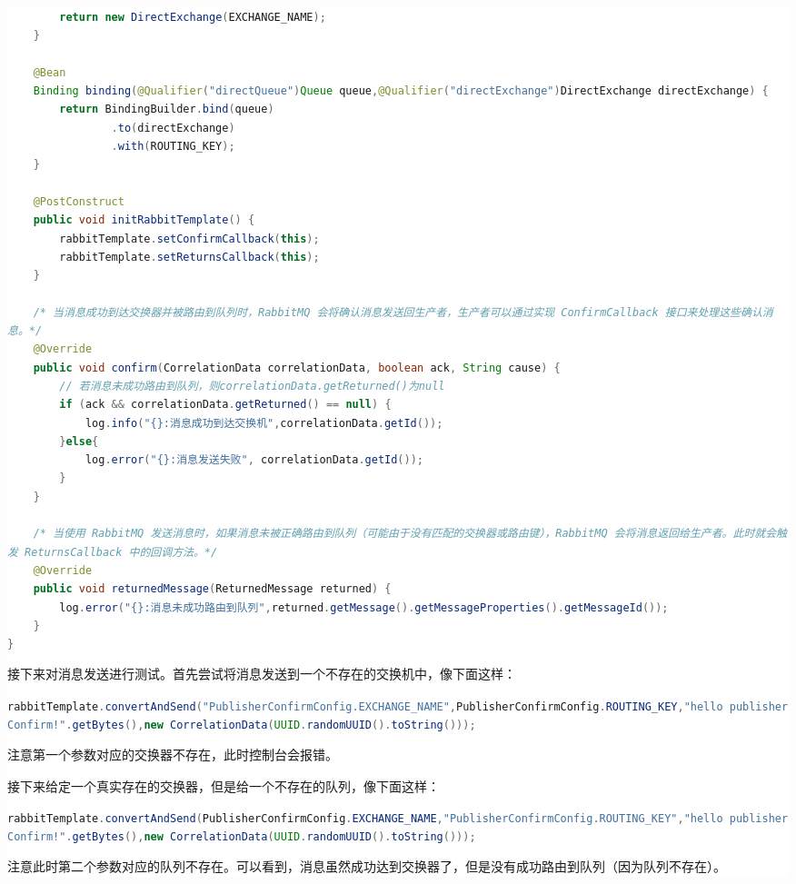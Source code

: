 ```java
        return new DirectExchange(EXCHANGE_NAME);
    }

    @Bean
    Binding binding(@Qualifier("directQueue")Queue queue,@Qualifier("directExchange")DirectExchange directExchange) {
        return BindingBuilder.bind(queue)
                .to(directExchange)
                .with(ROUTING_KEY);
    }

    @PostConstruct
    public void initRabbitTemplate() {
        rabbitTemplate.setConfirmCallback(this);
        rabbitTemplate.setReturnsCallback(this);
    }

    /* 当消息成功到达交换器并被路由到队列时，RabbitMQ 会将确认消息发送回生产者，生产者可以通过实现 ConfirmCallback 接口来处理这些确认消息。*/
    @Override
    public void confirm(CorrelationData correlationData, boolean ack, String cause) {
        // 若消息未成功路由到队列，则correlationData.getReturned()为null
        if (ack && correlationData.getReturned() == null) {
            log.info("{}:消息成功到达交换机",correlationData.getId());
        }else{
            log.error("{}:消息发送失败", correlationData.getId());
        }
    }

    /* 当使用 RabbitMQ 发送消息时，如果消息未被正确路由到队列（可能由于没有匹配的交换器或路由键），RabbitMQ 会将消息返回给生产者。此时就会触发 ReturnsCallback 中的回调方法。*/
    @Override
    public void returnedMessage(ReturnedMessage returned) {
        log.error("{}:消息未成功路由到队列",returned.getMessage().getMessageProperties().getMessageId());
    }
}
```

接下来对消息发送进行测试。首先尝试将消息发送到一个不存在的交换机中，像下面这样：

```java
rabbitTemplate.convertAndSend("PublisherConfirmConfig.EXCHANGE_NAME",PublisherConfirmConfig.ROUTING_KEY,"hello publisherConfirm!".getBytes(),new CorrelationData(UUID.randomUUID().toString()));
```

注意第一个参数对应的交换器不存在，此时控制台会报错。

接下来给定一个真实存在的交换器，但是给一个不存在的队列，像下面这样：

```java
rabbitTemplate.convertAndSend(PublisherConfirmConfig.EXCHANGE_NAME,"PublisherConfirmConfig.ROUTING_KEY","hello publisherConfirm!".getBytes(),new CorrelationData(UUID.randomUUID().toString()));
```

注意此时第二个参数对应的队列不存在。可以看到，消息虽然成功达到交换器了，但是没有成功路由到队列（因为队列不存在）。
